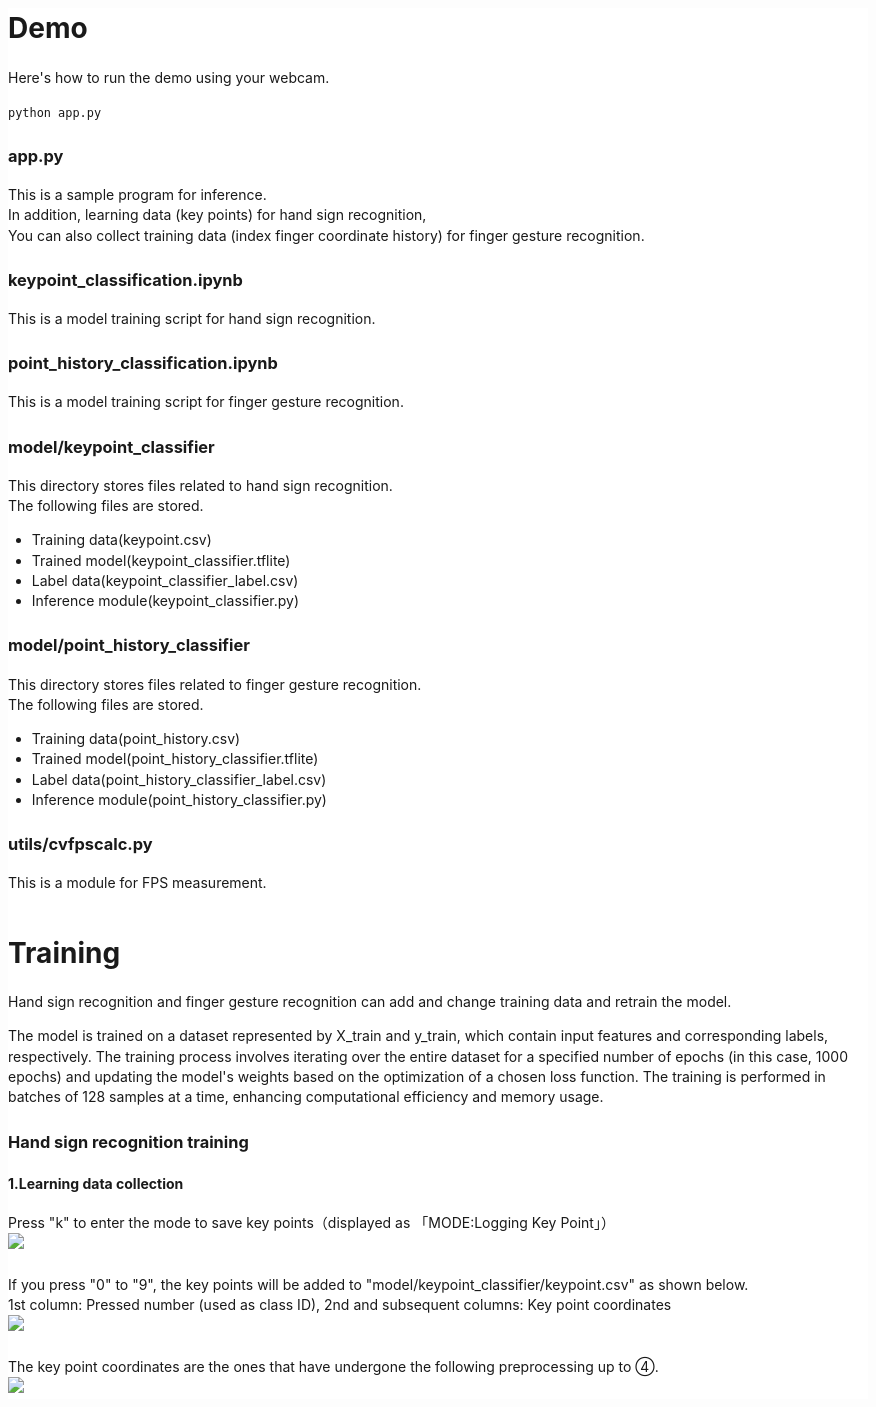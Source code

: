 # Demo
Here's how to run the demo using your webcam.
```bash
python app.py
```
### app.py
This is a sample program for inference.<br>
In addition, learning data (key points) for hand sign recognition,<br>
You can also collect training data (index finger coordinate history) for finger gesture recognition.

### keypoint_classification.ipynb
This is a model training script for hand sign recognition.

### point_history_classification.ipynb
This is a model training script for finger gesture recognition.

### model/keypoint_classifier
This directory stores files related to hand sign recognition.<br>
The following files are stored.
* Training data(keypoint.csv)
* Trained model(keypoint_classifier.tflite)
* Label data(keypoint_classifier_label.csv)
* Inference module(keypoint_classifier.py)

### model/point_history_classifier
This directory stores files related to finger gesture recognition.<br>
The following files are stored.
* Training data(point_history.csv)
* Trained model(point_history_classifier.tflite)
* Label data(point_history_classifier_label.csv)
* Inference module(point_history_classifier.py)

### utils/cvfpscalc.py
This is a module for FPS measurement.

# Training
Hand sign recognition and finger gesture recognition can add and change training data and retrain the model.

The model is trained on a dataset represented by X_train and y_train, which contain input features and corresponding labels, respectively. The training process involves iterating over the entire dataset for a specified number of epochs (in this case, 1000 epochs) and updating the model's weights based on the optimization of a chosen loss function. The training is performed in batches of 128 samples at a time, enhancing computational efficiency and memory usage. 

### Hand sign recognition training
#### 1.Learning data collection
Press "k" to enter the mode to save key points（displayed as 「MODE:Logging Key Point」）<br>
<img src="https://user-images.githubusercontent.com/37477845/102235423-aa6cb680-3f35-11eb-8ebd-5d823e211447.jpg" width="60%"><br><br>
If you press "0" to "9", the key points will be added to "model/keypoint_classifier/keypoint.csv" as shown below.<br>
1st column: Pressed number (used as class ID), 2nd and subsequent columns: Key point coordinates<br>
<img src="https://user-images.githubusercontent.com/37477845/102345725-28d26280-3fe1-11eb-9eeb-8c938e3f625b.png" width="80%"><br><br>
The key point coordinates are the ones that have undergone the following preprocessing up to ④.<br>
<img src="https://user-images.githubusercontent.com/37477845/102242918-ed328c80-3f3d-11eb-907c-61ba05678d54.png" width="80%">